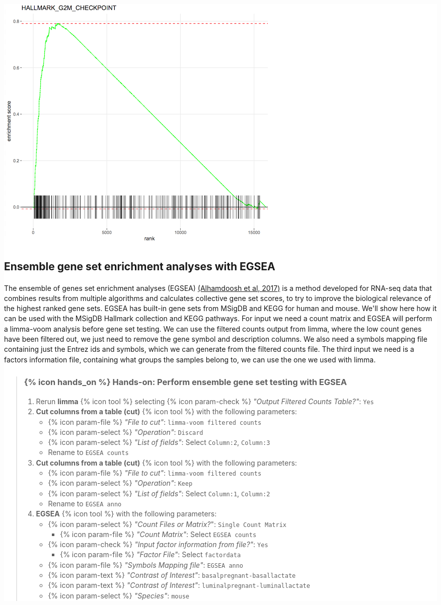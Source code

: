 ![fgsea Enrichment](../../images/limma-voom/fgsea_enrichplot.png "fgsea Enrichment plot")

## Ensemble gene set enrichment analyses with **EGSEA**

The ensemble of genes set enrichment analyses (EGSEA) [(Alhamdoosh et al, 2017)](https://www.ncbi.nlm.nih.gov/pubmed/27694195) is a method developed for RNA-seq data that combines results from multiple algorithms and calculates collective gene set scores, to try to improve the biological relevance of the highest ranked gene sets. EGSEA has built-in gene sets from MSigDB and KEGG for human and mouse. We'll show here how it can be used with the MSigDB Hallmark collection and KEGG pathways. For input we need a count matrix and EGSEA will perform a limma-voom analysis before gene set testing. We can use the filtered counts output from limma, where the low count genes have been filtered out, we just need to remove the gene symbol and description columns. We also need a symbols mapping file containing just the Entrez ids and symbols, which we can generate from the filtered counts file. The third input we need is a factors information file, containing what groups the samples belong to, we can use the one we used with limma.

> ### {% icon hands_on %} Hands-on: Perform ensemble gene set testing with EGSEA
>
> 1. Rerun **limma** {% icon tool %} selecting {% icon param-check %} *"Output Filtered Counts Table?"*: `Yes`
> 2. **Cut columns from a table (cut)** {% icon tool %} with the following parameters:
>      - {% icon param-file %} *"File to cut"*: `limma-voom filtered counts`
>      - {% icon param-select %} *"Operation"*: `Discard`
>      - {% icon param-select %} *"List of fields"*: Select `Column:2`, `Column:3`
>      - Rename to `EGSEA counts`
> 3. **Cut columns from a table (cut)** {% icon tool %} with the following parameters:
>      - {% icon param-file %} *"File to cut"*: `limma-voom filtered counts`
>      - {% icon param-select %} *"Operation"*: `Keep`
>      - {% icon param-select %} *"List of fields"*: Select `Column:1`, `Column:2`
>      - Rename to `EGSEA anno`
> 4. **EGSEA** {% icon tool %} with the following parameters:
>      - {% icon param-select %} *"Count Files or Matrix?*": `Single Count Matrix`
>          - {% icon param-file %} *"Count Matrix"*: Select `EGSEA counts`
>      - {% icon param-check %} *"Input factor information from file?"*: `Yes`
>          - {% icon param-file %} *"Factor File"*: Select `factordata`
>      - {% icon param-file %} *"Symbols Mapping file"*: `EGSEA anno`
>      - {% icon param-text %} *"Contrast of Interest"*: `basalpregnant-basallactate`
>      - {% icon param-text %} *"Contrast of Interest"*: `luminalpregnant-luminallactate`
>      - {% icon param-select %} *"Species"*: `mouse`